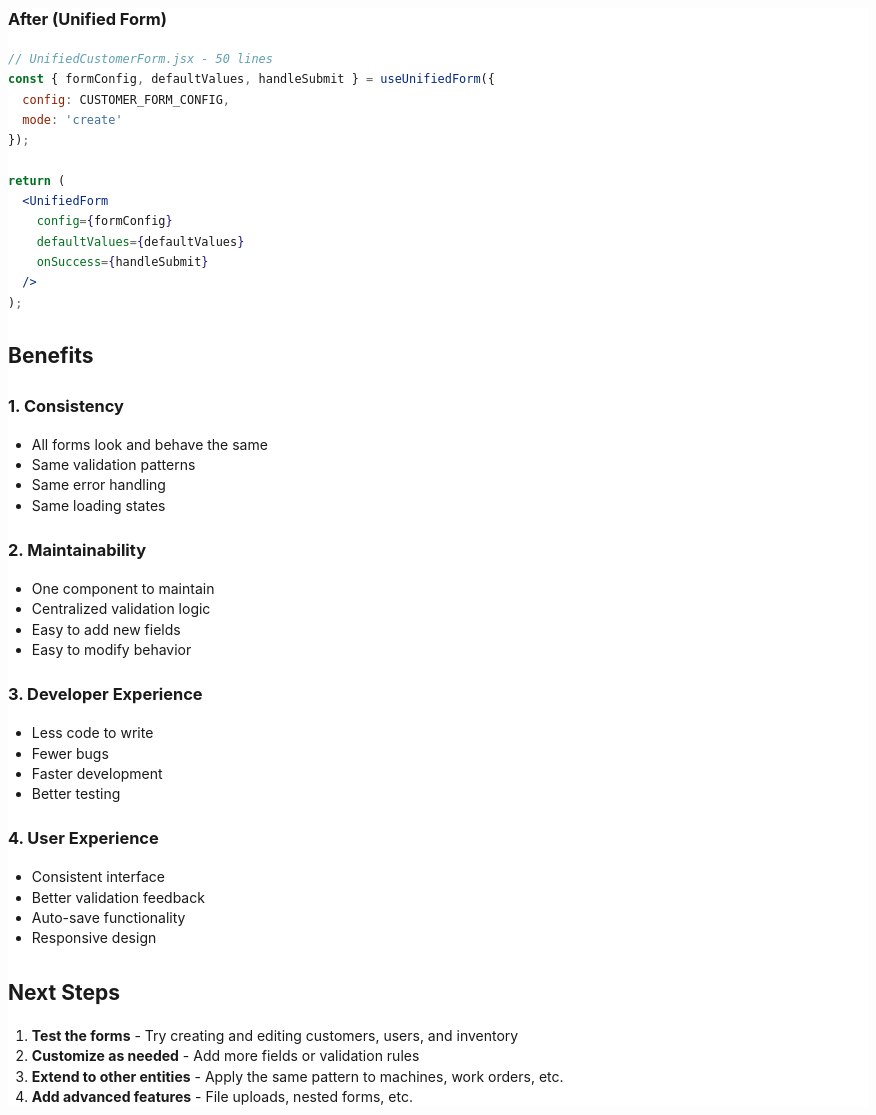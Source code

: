 ### After (Unified Form)
```jsx
// UnifiedCustomerForm.jsx - 50 lines
const { formConfig, defaultValues, handleSubmit } = useUnifiedForm({
  config: CUSTOMER_FORM_CONFIG,
  mode: 'create'
});

return (
  <UnifiedForm
    config={formConfig}
    defaultValues={defaultValues}
    onSuccess={handleSubmit}
  />
);
```

## Benefits

### 1. **Consistency**
- All forms look and behave the same
- Same validation patterns
- Same error handling
- Same loading states

### 2. **Maintainability**
- One component to maintain
- Centralized validation logic
- Easy to add new fields
- Easy to modify behavior

### 3. **Developer Experience**
- Less code to write
- Fewer bugs
- Faster development
- Better testing

### 4. **User Experience**
- Consistent interface
- Better validation feedback
- Auto-save functionality
- Responsive design

## Next Steps

1. **Test the forms** - Try creating and editing customers, users, and inventory
2. **Customize as needed** - Add more fields or validation rules
3. **Extend to other entities** - Apply the same pattern to machines, work orders, etc.
4. **Add advanced features** - File uploads, nested forms, etc.
